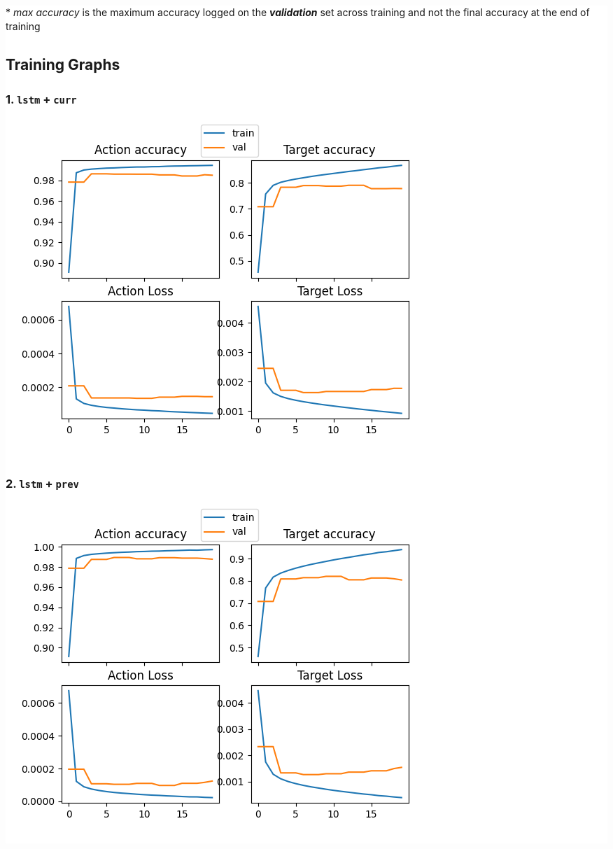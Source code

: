 \* _max accuracy_ is the maximum accuracy logged on the __*validation*__ set across training and not the final accuracy at the end of training


## Training Graphs
### 1. `lstm` + `curr`
![](saved_logs/lstm-model-1-plots.png)

### 2. `lstm` + `prev`
![](saved_logs/prev-lstm-model-1-plots.png)

